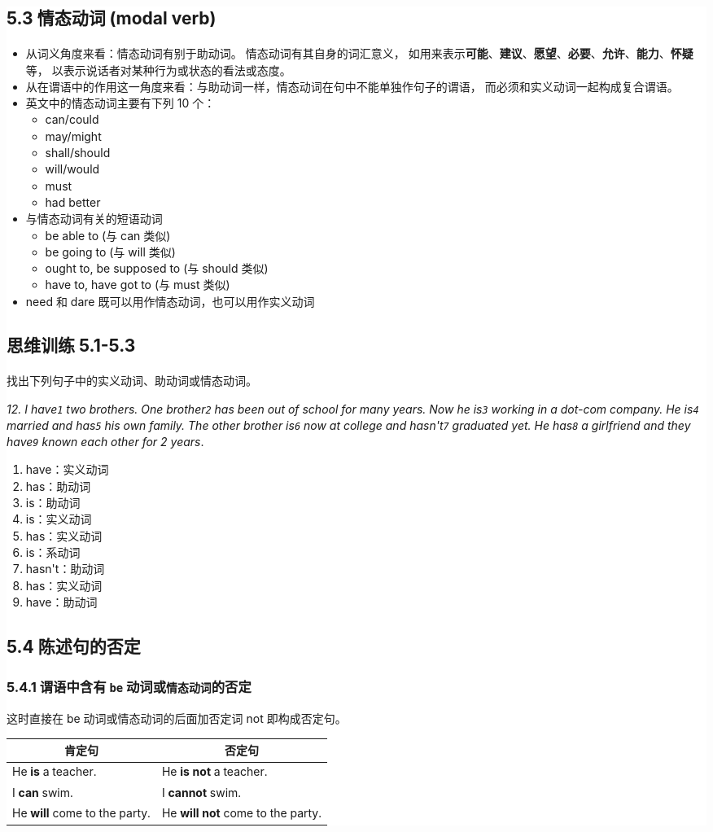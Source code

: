 ## 5.3 情态动词 (modal verb)

- 从词义角度来看：情态动词有别于助动词。
  情态动词有其自身的词汇意义，
  如用来表示**可能**、**建议**、**愿望**、**必要**、**允许**、**能力**、**怀疑**等，
  以表示说话者对某种行为或状态的看法或态度。
- 从在谓语中的作用这一角度来看：与助动词一样，情态动词在句中不能单独作句子的谓语，
  而必须和实义动词一起构成复合谓语。
- 英文中的情态动词主要有下列 10 个：
  - can/could
  - may/might
  - shall/should
  - will/would
  - must
  - had better
- 与情态动词有关的短语动词
  - be able to (与 can 类似)
  - be going to (与 will 类似)
  - ought to, be supposed to (与 should 类似)
  - have to, have got to (与 must 类似)
- need 和 dare 既可以用作情态动词，也可以用作实义动词

## 思维训练 5.1-5.3

找出下列句子中的实义动词、助动词或情态动词。

*12. I have`1` two brothers. One brother`2` has been out of school for many
years. Now he is`3` working in a dot-com company. He is`4` married and has`5`
his own family. The other brother is`6` now at college and hasn't`7` graduated
yet. He has`8` a girlfriend and they have`9` known each other for 2 years*.

1. have：实义动词
2. has：助动词
3. is：助动词
4. is：实义动词
5. has：实义动词
6. is：系动词
7. hasn't：助动词
8. has：实义动词
9. have：助动词

## 5.4 陈述句的否定

### 5.4.1 谓语中含有 `be` 动词或`情态动词`的否定

这时直接在 be 动词或情态动词的后面加否定词 not 即构成否定句。

| 肯定句                         | 否定句                             |
| ------------------------------ | ---------------------------------- |
| He **is** a teacher.           | He **is not** a teacher.           |
| I **can** swim.                | I **cannot** swim.                 |
| He **will** come to the party. | He **will not** come to the party. |

